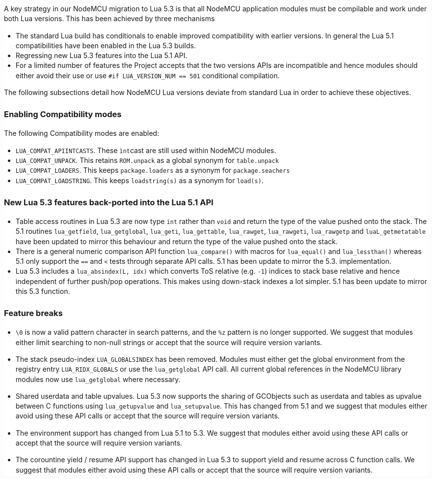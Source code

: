 A key strategy in our NodeMCU migration to Lua 5.3 is that all NodeMCU application modules must be compilable and work under both Lua versions.  This has been achieved by three mechanisms
-  The standard Lua build has conditionals to enable improved compatibility with earlier versions.  In general the Lua 5.1 compatibilities have been enabled in the Lua 5.3 builds.
-  Regressing new Lua 5.3 features into the Lua 5.1 API.
-  For a limited number of features the Project accepts that the two versions APIs are incompatible and hence modules should either avoid their use or use `#if LUA_VERSION_NUM == 501` conditional compilation.

The following subsections detail how NodeMCU Lua versions deviate from standard Lua in order to achieve these objectives.

### Enabling Compatibility modes

The following Compatibility modes are enabled:
-  `LUA_COMPAT_APIINTCASTS`.  These `ìnt`cast are still used within NodeMCU modules.
-  `LUA_COMPAT_UNPACK`.  This retains `ROM.unpack` as a global synonym for `table.unpack` 
-  `LUA_COMPAT_LOADERS`.  This keeps `package.loaders` as a synonym for `package.seachers`
-  `LUA_COMPAT_LOADSTRING`.  This keeps `loadstring(s)` as a synonym for `load(s)`.

### New Lua 5.3 features back-ported into the Lua 5.1 API

-  Table access routines in Lua 5.3 are now type `int` rather than `void` and return the type of the value pushed onto the stack.  The 5.1 routines `lua_getfield`, `lua_getglobal`, `lua_geti`, `lua_gettable`, `lua_rawget`, `lua_rawgeti`, `lua_rawgetp` and `luaL_getmetatable` have been updated to mirror this behaviour and return the type of the value pushed onto the stack.
-  There is a general numeric comparison API function `lua_compare()` with macros for `lua_equal()` and `lua_lessthan()` whereas 5.1 only support the `==` and `<` tests through separate API calls.  5.1 has been update to mirror the 5.3. implementation.
-  Lua 5.3 includes a `lua_absindex(L, idx)` which converts ToS relative (e.g. `-1`) indices to stack base relative and hence independent of further push/pop operations.  This makes using down-stack indexes a lot simpler. 5.1 has been update to mirror this 5.3 function.
 
### Feature breaks

-  `\0` is now a valid pattern character in search patterns, and the `%z` pattern is no longer supported. We suggest that modules either limit searching to non-null strings or accept that the source will require version variants.

-  The stack pseudo-index `LUA_GLOBALSINDEX` has been removed. Modules must either get the global environment from the registry entry `LUA_RIDX_GLOBALS` or use the `lua_getglobal` API call.  All current global references in the NodeMCU library modules now use `lua_getglobal` where necessary.

-  Shared userdata and table upvalues.  Lua 5.3 now supports the sharing of GCObjects such as userdata and tables as upvalue between C functions using `lua_getupvalue` and `lua_setupvalue`.  This has changed from 5.1 and we suggest that modules either avoid using these API calls or accept that the source will require version variants.

-  The environment support has changed from Lua 5.1 to 5.3.  We suggest that modules either avoid using these API calls or accept that the source will require version variants.

  -  The corountine yield / resume API support has changed in Lua 5.3 to support yield and resume across C function calls.  We suggest that modules either avoid using these API calls or accept that the source will require version variants. 


